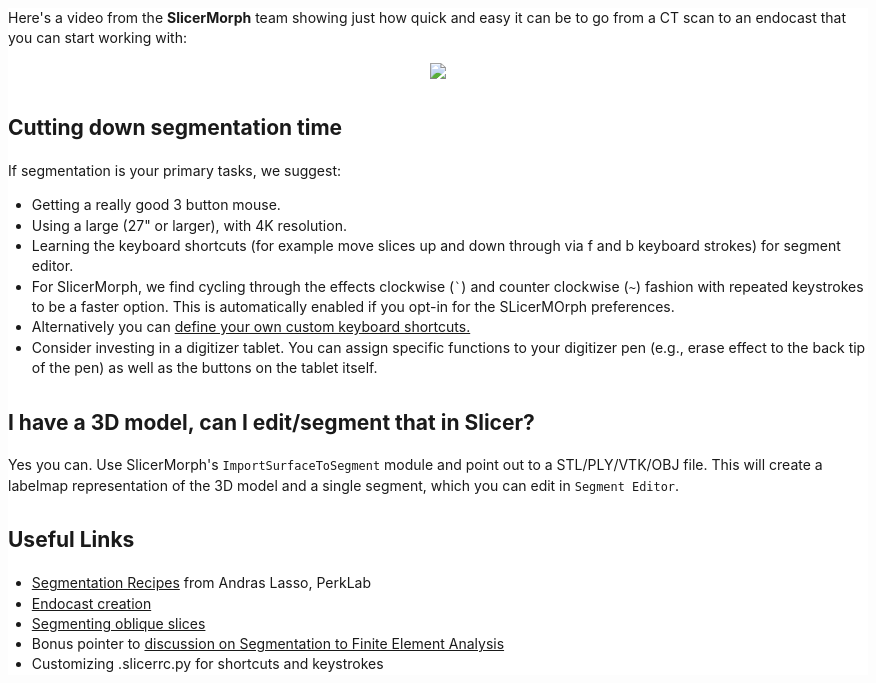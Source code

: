Here's a video from the **SlicerMorph** team showing just how quick and easy it can be to go from a CT scan to an endocast that you can start working with:

<p align="center">
<a href="https://www.youtube.com/watch?v=EAKN1GMNY98" target="_blank"><img src="http://img.youtube.com/vi/EAKN1GMNY98/0.jpg"/></a>
</p>


## Cutting down segmentation time

If segmentation is your primary tasks, we suggest:
* Getting a really good 3 button mouse.
* Using a large (27" or larger), with 4K resolution. 
* Learning the keyboard shortcuts (for example move slices up and down through via f and b keyboard strokes) for segment editor.  
* For SlicerMorph, we find cycling through the effects clockwise (`` ` ``) and counter clockwise (`` ~ ``) fashion with repeated keystrokes to be a faster option. This is automatically enabled if you opt-in for the SLicerMOrph preferences. 
* Alternatively you can [define your own custom keyboard shortcuts.](https://www.slicer.org/wiki/Documentation/Nightly/ScriptRepository#Customize_keyboard_shortcuts) 
* Consider investing in a digitizer tablet. You can assign specific functions to your digitizer pen (e.g., erase effect to the back tip of the pen) as well as the buttons on the tablet itself. 

 

## I have a 3D model, can I edit/segment that in Slicer?
Yes you can. Use SlicerMorph's `ImportSurfaceToSegment` module and point out to a STL/PLY/VTK/OBJ file. This will create a labelmap representation of the 3D model and a single segment, which you can edit in `Segment Editor`. 


## Useful Links
* [Segmentation Recipes](https://github.com/lassoan/SlicerSegmentationRecipes) from Andras Lasso, PerkLab
* [Endocast creation](https://slicermorph.github.io/Endocast_creation.html)
* [Segmenting oblique slices](https://lassoan.github.io/SlicerSegmentationRecipes/ObliqueSliceSegmentation/)
* Bonus pointer to [discussion on Segmentation to Finite Element Analysis](https://discourse.slicer.org/t/use-segmentations-in-cad-or-fem-software/1626) 
*	Customizing .slicerrc.py for shortcuts and keystrokes

